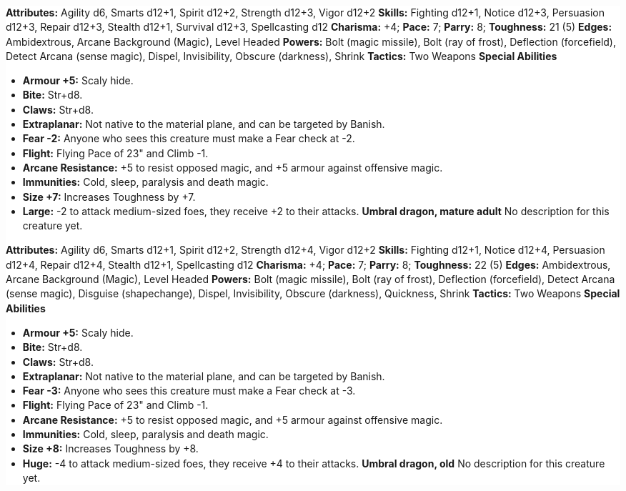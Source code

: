 **Attributes:** Agility d6, Smarts d12+1, Spirit d12+2, Strength d12+3,
Vigor d12+2
**Skills:** Fighting d12+1, Notice d12+3, Persuasion d12+3, Repair
d12+3, Stealth d12+1, Survival d12+3, Spellcasting d12
**Charisma:** +4; **Pace:** 7; **Parry:** 8; **Toughness:** 21 (5)
**Edges:** Ambidextrous, Arcane Background (Magic), Level Headed
**Powers:** Bolt (magic missile), Bolt (ray of frost), Deflection
(forcefield), Detect Arcana (sense magic), Dispel, Invisibility, Obscure
(darkness), Shrink
**Tactics:** Two Weapons
**Special Abilities**

- **Armour +5:** Scaly hide.
- **Bite:** Str+d8.
- **Claws:** Str+d8.
- **Extraplanar:** Not native to the material plane, and can be targeted
by Banish.
- **Fear -2:** Anyone who sees this creature must make a Fear check at
-2.
- **Flight:** Flying Pace of 23" and Climb -1.
- **Arcane Resistance:** +5 to resist opposed magic, and +5 armour
against offensive magic.
- **Immunities:** Cold, sleep, paralysis and death magic.
- **Size +7:** Increases Toughness by +7.
- **Large:** -2 to attack medium-sized foes, they receive +2 to their
attacks.
**Umbral dragon, mature adult**
No description for this creature yet.

**Attributes:** Agility d6, Smarts d12+1, Spirit d12+2, Strength d12+4,
Vigor d12+2
**Skills:** Fighting d12+1, Notice d12+4, Persuasion d12+4, Repair
d12+4, Stealth d12+1, Spellcasting d12
**Charisma:** +4; **Pace:** 7; **Parry:** 8; **Toughness:** 22 (5)
**Edges:** Ambidextrous, Arcane Background (Magic), Level Headed
**Powers:** Bolt (magic missile), Bolt (ray of frost), Deflection
(forcefield), Detect Arcana (sense magic), Disguise (shapechange),
Dispel, Invisibility, Obscure (darkness), Quickness, Shrink
**Tactics:** Two Weapons
**Special Abilities**

- **Armour +5:** Scaly hide.
- **Bite:** Str+d8.
- **Claws:** Str+d8.
- **Extraplanar:** Not native to the material plane, and can be targeted
by Banish.
- **Fear -3:** Anyone who sees this creature must make a Fear check at
-3.
- **Flight:** Flying Pace of 23" and Climb -1.
- **Arcane Resistance:** +5 to resist opposed magic, and +5 armour
against offensive magic.
- **Immunities:** Cold, sleep, paralysis and death magic.
- **Size +8:** Increases Toughness by +8.
- **Huge:** -4 to attack medium-sized foes, they receive +4 to their
attacks.
**Umbral dragon, old**
No description for this creature yet.
